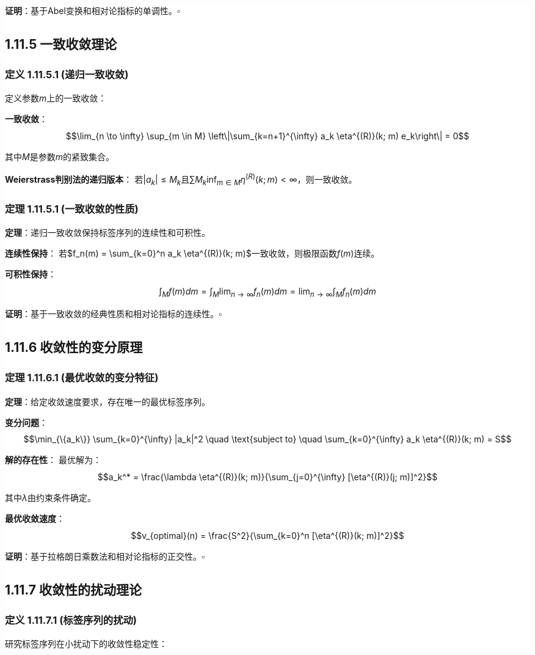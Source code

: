 **证明**：基于Abel变换和相对论指标的单调性。$\square$

## 1.11.5 一致收敛理论

### 定义 1.11.5.1 (递归一致收敛)

定义参数$m$上的一致收敛：

**一致收敛**：
$$\lim_{n \to \infty} \sup_{m \in M} \left\|\sum_{k=n+1}^{\infty} a_k \eta^{(R)}(k; m) e_k\right\| = 0$$

其中$M$是参数$m$的紧致集合。

**Weierstrass判别法的递归版本**：
若$|a_k| \leq M_k$且$\sum M_k \inf_{m \in M} \eta^{(R)}(k; m) < \infty$，则一致收敛。

### 定理 1.11.5.1 (一致收敛的性质)

**定理**：递归一致收敛保持标签序列的连续性和可积性。

**连续性保持**：
若$f_n(m) = \sum_{k=0}^n a_k \eta^{(R)}(k; m)$一致收敛，则极限函数$f(m)$连续。

**可积性保持**：
$$\int_M f(m) dm = \int_M \lim_{n \to \infty} f_n(m) dm = \lim_{n \to \infty} \int_M f_n(m) dm$$

**证明**：基于一致收敛的经典性质和相对论指标的连续性。$\square$

## 1.11.6 收敛性的变分原理

### 定理 1.11.6.1 (最优收敛的变分特征)

**定理**：给定收敛速度要求，存在唯一的最优标签序列。

**变分问题**：
$$\min_{\{a_k\}} \sum_{k=0}^{\infty} |a_k|^2 \quad \text{subject to} \quad \sum_{k=0}^{\infty} a_k \eta^{(R)}(k; m) = S$$

**解的存在性**：
最优解为：
$$a_k^* = \frac{\lambda \eta^{(R)}(k; m)}{\sum_{j=0}^{\infty} [\eta^{(R)}(j; m)]^2}$$

其中$\lambda$由约束条件确定。

**最优收敛速度**：
$$v_{optimal}(n) = \frac{S^2}{\sum_{k=0}^n [\eta^{(R)}(k; m)]^2}$$

**证明**：基于拉格朗日乘数法和相对论指标的正交性。$\square$

## 1.11.7 收敛性的扰动理论

### 定义 1.11.7.1 (标签序列的扰动)

研究标签序列在小扰动下的收敛性稳定性：
